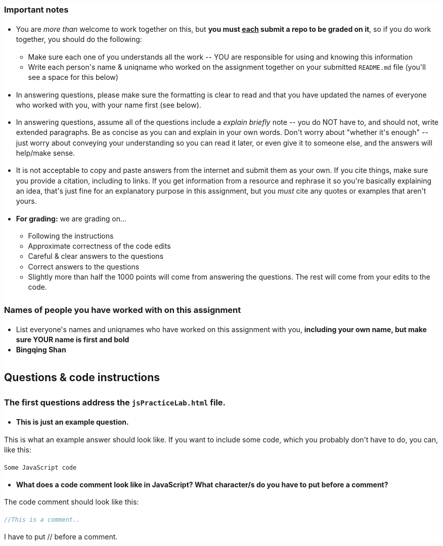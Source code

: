 ### Important notes
* You are *more than* welcome to work together on this, but **you must <u>each</u> submit a repo to be graded on it**, so if you do work together, you should do the following:
	* Make sure each one of you understands all the work -- YOU are responsible for using and knowing this information
	* Write each person's name & uniqname who worked on the assignment together on your submitted `README.md` file (you'll see a space for this below)

* In answering questions, please make sure the formatting is clear to read and that you have updated the names of everyone who worked with you, with your name first (see below).

* In answering questions, assume all of the questions include a *explain briefly* note -- you do NOT have to, and should not, write extended paragraphs. Be as concise as you can and explain in your own words. Don't worry about "whether it's enough" -- just worry about conveying your understanding so you can read it later, or even give it to someone else, and the answers will help/make sense.

* It is not acceptable to copy and paste answers from the internet and submit them as your own. If you cite things, make sure you provide a citation, including to links. If you get information from a resource and rephrase it so you're basically explaining an idea, that's just fine for an explanatory purpose in this assignment, but you *must* cite any quotes or examples that aren't yours.

* **For grading:** we are grading on...
	* Following the instructions
	* Approximate correctness of the code edits
	* Careful & clear answers to the questions
	* Correct answers to the questions
	* Slightly more than half the 1000 points will come from answering the questions. The rest will come from your edits to the code.

### Names of people you have worked with on this assignment
* List everyone's names and uniqnames who have worked on this assignment with you, **including your own name, but make sure YOUR name is first and bold**
* **Bingqing Shan**

## Questions & code instructions

### The first questions address the `jsPracticeLab.html` file.

* **This is just an example question.**

This is what an example answer should look like. If you want to include some code, which you probably don't have to do, you can, like this:

```js
Some JavaScript code
```

* **What does a code comment look like in JavaScript? What character/s do you have to put before a comment?**

The code comment should look like this:
```js
//This is a comment..
```
I have to put // before a comment.

